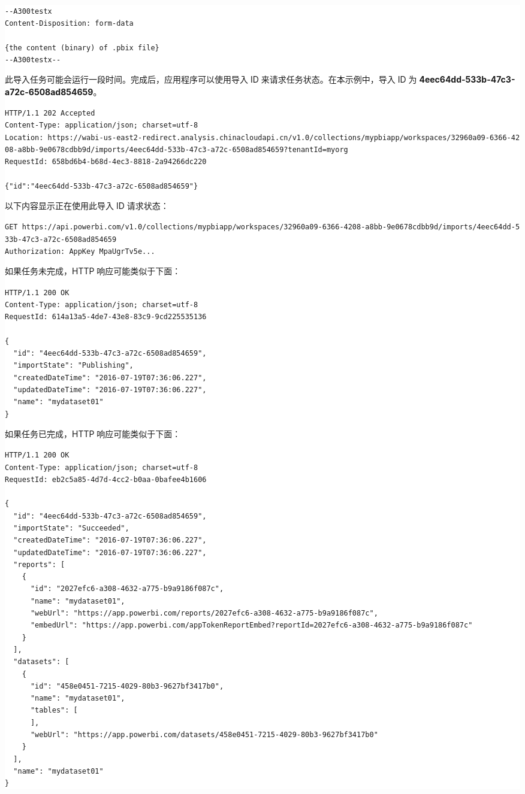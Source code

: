     --A300testx
    Content-Disposition: form-data

    {the content (binary) of .pbix file}
    --A300testx--

此导入任务可能会运行一段时间。完成后，应用程序可以使用导入 ID 来请求任务状态。在本示例中，导入 ID 为 **4eec64dd-533b-47c3-a72c-6508ad854659**。

    HTTP/1.1 202 Accepted
    Content-Type: application/json; charset=utf-8
    Location: https://wabi-us-east2-redirect.analysis.chinacloudapi.cn/v1.0/collections/mypbiapp/workspaces/32960a09-6366-4208-a8bb-9e0678cdbb9d/imports/4eec64dd-533b-47c3-a72c-6508ad854659?tenantId=myorg
    RequestId: 658bd6b4-b68d-4ec3-8818-2a94266dc220

    {"id":"4eec64dd-533b-47c3-a72c-6508ad854659"}

以下内容显示正在使用此导入 ID 请求状态：

    GET https://api.powerbi.com/v1.0/collections/mypbiapp/workspaces/32960a09-6366-4208-a8bb-9e0678cdbb9d/imports/4eec64dd-533b-47c3-a72c-6508ad854659
    Authorization: AppKey MpaUgrTv5e...

如果任务未完成，HTTP 响应可能类似于下面：

    HTTP/1.1 200 OK
    Content-Type: application/json; charset=utf-8
    RequestId: 614a13a5-4de7-43e8-83c9-9cd225535136

    {
      "id": "4eec64dd-533b-47c3-a72c-6508ad854659",
      "importState": "Publishing",
      "createdDateTime": "2016-07-19T07:36:06.227",
      "updatedDateTime": "2016-07-19T07:36:06.227",
      "name": "mydataset01"
    }

如果任务已完成，HTTP 响应可能类似于下面：

    HTTP/1.1 200 OK
    Content-Type: application/json; charset=utf-8
    RequestId: eb2c5a85-4d7d-4cc2-b0aa-0bafee4b1606

    {
      "id": "4eec64dd-533b-47c3-a72c-6508ad854659",
      "importState": "Succeeded",
      "createdDateTime": "2016-07-19T07:36:06.227",
      "updatedDateTime": "2016-07-19T07:36:06.227",
      "reports": [
        {
          "id": "2027efc6-a308-4632-a775-b9a9186f087c",
          "name": "mydataset01",
          "webUrl": "https://app.powerbi.com/reports/2027efc6-a308-4632-a775-b9a9186f087c",
          "embedUrl": "https://app.powerbi.com/appTokenReportEmbed?reportId=2027efc6-a308-4632-a775-b9a9186f087c"
        }
      ],
      "datasets": [
        {
          "id": "458e0451-7215-4029-80b3-9627bf3417b0",
          "name": "mydataset01",
          "tables": [
          ],
          "webUrl": "https://app.powerbi.com/datasets/458e0451-7215-4029-80b3-9627bf3417b0"
        }
      ],
      "name": "mydataset01"
    }
